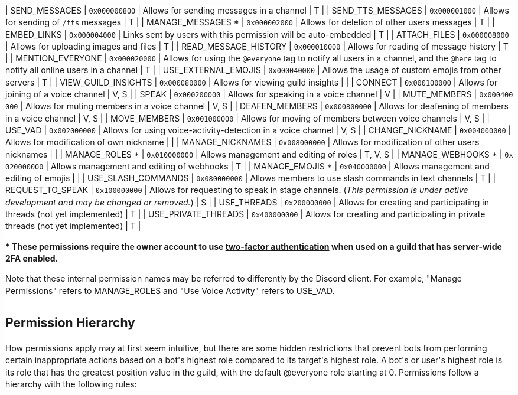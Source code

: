 | SEND_MESSAGES         | `0x000000800` | Allows for sending messages in a channel                                                                                           | T            |
| SEND_TTS_MESSAGES     | `0x000001000` | Allows for sending of `/tts` messages                                                                                              | T            |
| MANAGE_MESSAGES \*    | `0x000002000` | Allows for deletion of other users messages                                                                                        | T            |
| EMBED_LINKS           | `0x000004000` | Links sent by users with this permission will be auto-embedded                                                                     | T            |
| ATTACH_FILES          | `0x000008000` | Allows for uploading images and files                                                                                              | T            |
| READ_MESSAGE_HISTORY  | `0x000010000` | Allows for reading of message history                                                                                              | T            |
| MENTION_EVERYONE      | `0x000020000` | Allows for using the `@everyone` tag to notify all users in a channel, and the `@here` tag to notify all online users in a channel | T            |
| USE_EXTERNAL_EMOJIS   | `0x000040000` | Allows the usage of custom emojis from other servers                                                                               | T            |
| VIEW_GUILD_INSIGHTS   | `0x000080000` | Allows for viewing guild insights                                                                                                  |              |
| CONNECT               | `0x000100000` | Allows for joining of a voice channel                                                                                              | V, S         |
| SPEAK                 | `0x000200000` | Allows for speaking in a voice channel                                                                                             | V            |
| MUTE_MEMBERS          | `0x000400000` | Allows for muting members in a voice channel                                                                                       | V, S         |
| DEAFEN_MEMBERS        | `0x000800000` | Allows for deafening of members in a voice channel                                                                                 | V, S         |
| MOVE_MEMBERS          | `0x001000000` | Allows for moving of members between voice channels                                                                                | V, S         |
| USE_VAD               | `0x002000000` | Allows for using voice-activity-detection in a voice channel                                                                       | V, S         |
| CHANGE_NICKNAME       | `0x004000000` | Allows for modification of own nickname                                                                                            |              |
| MANAGE_NICKNAMES      | `0x008000000` | Allows for modification of other users nicknames                                                                                   |              |
| MANAGE_ROLES \*       | `0x010000000` | Allows management and editing of roles                                                                                             | T, V, S      |
| MANAGE_WEBHOOKS \*    | `0x020000000` | Allows management and editing of webhooks                                                                                          | T            |
| MANAGE_EMOJIS \*      | `0x040000000` | Allows management and editing of emojis                                                                                            |              |
| USE_SLASH_COMMANDS    | `0x080000000` | Allows members to use slash commands in text channels                                                                              | T            |
| REQUEST_TO_SPEAK      | `0x100000000` | Allows for requesting to speak in stage channels. (_This permission is under active development and may be changed or removed._)   | S            |
| USE_THREADS           | `0x200000000` | Allows for creating and participating in threads (not yet implemented)                                                             | T            |
| USE_PRIVATE_THREADS   | `0x400000000` | Allows for creating and participating in private threads (not yet implemented)                                                     | T            |

**\* These permissions require the owner account to use [two-factor authentication](#DOCS_TOPICS_OAUTH2/twofactor-authentication-requirement) when used on a guild that has server-wide 2FA enabled.**

Note that these internal permission names may be referred to differently by the Discord client. For example, "Manage Permissions" refers to MANAGE_ROLES and "Use Voice Activity" refers to USE_VAD.

## Permission Hierarchy

How permissions apply may at first seem intuitive, but there are some hidden restrictions that prevent bots from performing certain inappropriate actions based on a bot's highest role compared to its target's highest role. A bot's or user's highest role is its role that has the greatest position value in the guild, with the default @everyone role starting at 0. Permissions follow a hierarchy with the following rules:

